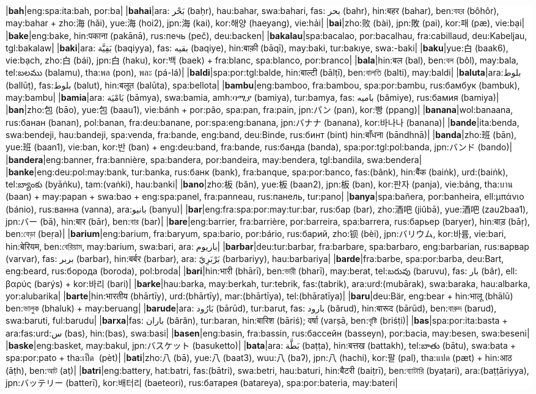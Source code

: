 |**bah**|eng:spa:ita:bah, por:ba|
|**bahai**|ara: بَحْر‎ (baḥr), hau:bahar, swa:bahari, fas: بحر‎ (bahr), hin:बहर (bahar), ben:বহর (bôhôr), may:bahar + zho:海 (hǎi), yue:海 (hoi2), jpn:海 (kai), kor:해양 (haeyang), vie:hải|
|**bai**|zho:败 (bài), jpn:敗 (pai), kor:패 (pæ), vie:bại|
|**bake**|eng:bake, hin:पकाना (pakānā), rus:печь (peč), deu:backen|
|**bakalau**|spa:bacalao, por:bacalhau, fra:cabillaud, deu:Kabeljau, tgl:bakalaw|
|**baki**|ara: بَقِيَّة‎ (baqiyya), fas: بقیه‎ (baqiye), hin:बाक़ी (bāqī), may:baki, tur:bakıye, swa:-baki|
|**baku**|yue:白 (baak6), vie:bạch, zho:白 (bái), jpn:白 (haku), kor:백 (baek) + fra:blanc, spa:blanco, por:branco|
|**bala**|hin:बल (bal), ben:বল (bôl), may:bala, tel:బలము (balamu), tha:พล (pon), พละ (pá-lá)|
|**baldi**|spa:por:tgl:balde, hin:बाल्टी (bālṭī), ben:বালতি (balti), may:baldi|
|**baluta**|ara:بلوط (ballūṭ), fas:بلوط (balut), hin:बलूत (balūta), spa:bellota|
|**bambu**|eng:bamboo, fra:bambou, spa:por:bambu, rus:бамбук (bambuk), may:bambu|
|**bamia**|ara: بَامْيَة‎ (bāmya), swa:bamia, amh:ባሚያ (bamiya), tur:bamya, fas: بامیه‎ (bâmiye), rus:бамия (bamiya)|
|**ban**|zho:包 (bāo), yue:包 (baau1), vie:bánh + por:pão, spa:pan, fra:pain, jpn:パン (pan), kor:빵 (ppang)|
|**banana**|wol:banaana, rus:банан (banan), pol:banan, fra:deu:banane, por:spa:eng:banana, jpn:バナナ (banana), kor:바나나 (banana)|
|**bande**|ita:benda, swa:bendeji, hau:bandeji, spa:venda, fra:bande, eng:band, deu:Binde, rus:бинт (bint) hin:बाँधना (bāndhnā)|
|**banda**|zho:班 (bān), yue:班 (baan1), vie:ban, kor:반 (ban) + eng:deu:band, fra:bande, rus:банда (banda), spa:por:tgl:pol:banda, jpn:バンド (bando)|
|**bandera**|eng:banner, fra:bannière, spa:bandera, por:bandeira, may:bendera, tgl:bandila, swa:bendera|
|**banke**|eng:deu:pol:may:bank, tur:banka, rus:банк (bank), fra:banque, spa:por:banco, fas:(bânk), hin:बैंक (baiṅk), urd:(baiṅk), tel:బ్యాంకు (byāṅku), tam:(vaṅki), hau:banki|
|**bano**|zho:板 (bǎn), yue:板 (baan2), jpn:板 (ban), kor:판자 (panja), vie:bảng, tha:บาน (baan) + may:papan + swa:bao + eng:spa:panel, fra:panneau, rus:панель, tur:pano|
|**banya**|spa:bañera, por:banheira, ell:μπάνιο (bánio), rus:ванна (vanna), ara:بانيو‎ (banyu)|
|**bar**|eng:fra:spa:por:may:tur:bar, rus:бар (bar), zho:酒吧 (jiǔbā), yue:酒吧 (zau2baa1), jpn:バー (bā), hin:बार (bār), ben:বার (bar)|
|**bare**|eng:barrier, fra:barrière, por:barreira, spa:barrera, rus:барьер (baryer), hin:बाड़ (bāṛ), ben:বেড়া (beṛa)|
|**barium**|eng:barium, fra:baryum, spa:bario, por:bário, rus:барий, zho:钡 (bèi), jpn:バリウム, kor:바륨, vie:bari, hin:बेरियम, ben:বেরিয়াম, may:barium, swa:bari, ara: باريوم|
|**barbar**|deu:tur:barbar, fra:barbare, spa:barbaro, eng:barbarian, rus:варвар (varvar), fas: بربر‎ (barbar), hin:बर्बर (barbar), ara: بَرْبَرِيّ‎ (barbariyy), hau:barbariya|
|**barde**|fra:barbe, spa:por:barba, deu:Bart, eng:beard, rus:борода (boroda), pol:broda|
|**bari**|hin:भारी (bhārī), ben:ভারী (bharī), may:berat, tel:బరువు (baruvu), fas: بار‎ (bâr), ell: βαρύς (barýs) + kor:바리 (bari)|
|**barke**|hau:barka, may:berkah, tur:tebrik, fas:(tabrik), ara:urd:(mubārak), swa:baraka, hau:albarka, yor:alubarika|
|**barte**|hin:भारतीय (bhārtīy), urd:(bhārtīy), mar:(bhārtīya), tel:(bhāratīya)|
|**baru**|deu:Bär, eng:bear + hin:भालू (bhālū) ben:ভালুক (bhaluk) + may:beruang|
|**barude**|ara: بَارُود (bārūd), tur:barut, fas: بارود‎ (bârud), hin:बारूद (bārūd), ben:বারুদ (barud), swa:baruti, ful:barudu|
|**barxa**|fas: باران‎ (bârân), tur:baran, hin:बारिश (bāriś);  वर्षा (varṣā, ben:বৃষ্টি (briśṭi)|
|**bas**|spa:por:ita:basta + ara:fas:urd:س (bas), hin:(bas), swa:basi|
|**basen**|eng:basin, fra:bassin, rus:бассейн (basseyn), por:bacia, may:besen, swa:beseni|
|**baske**|eng:basket, may:bakul, jpn:バスケット (basuketto)|
|**bata**|ara: بَطَّة‎ (baṭṭa), hin:बत्तख (battakh), tel:బాతు (bātu), swa:bata + spa:por:pato + tha:เป็ด  (pèt)|
|**bati**|zho:八 (bā), yue:八 (baat3), wuu:八 (baʔ), jpn:八 (hachi), kor:팔 (pal), tha:แปด (pæt) + hin:आठ (āṭh), ben:আট (aṭ)|
|**batri**|eng:battery, hat:batri, fas:(bātri), swa:betri, hau:baturi, hin:बैटरी (baiṭrī), ben:ব্যাটারি (byaṭari), ara:(baṭṭāriyya), jpn:バッテリー (batterī), kor:배터리 (baeteori), rus:батарея (batareya), spa:por:bateria, may:bateri|